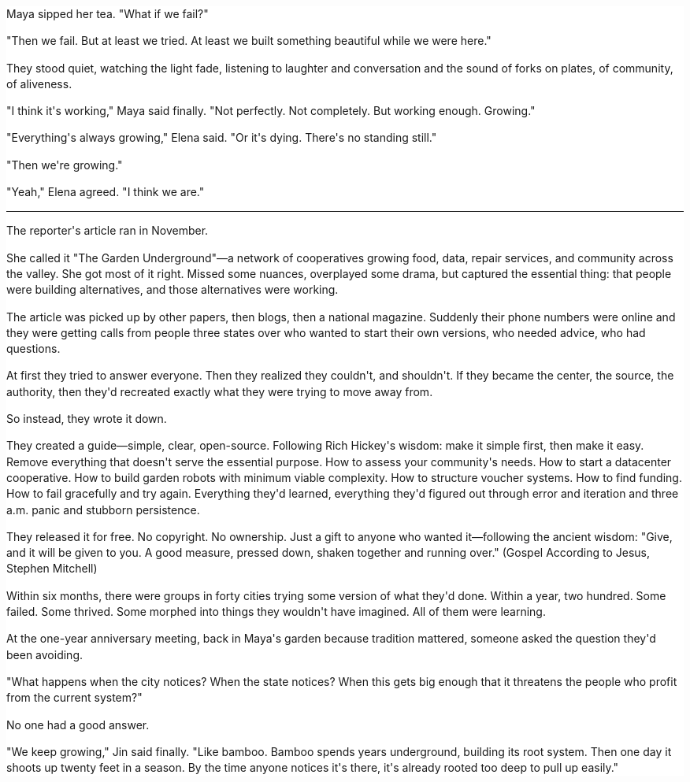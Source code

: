 Maya sipped her tea. "What if we fail?"

"Then we fail. But at least we tried. At least we built something beautiful while we were here."

They stood quiet, watching the light fade, listening to laughter and conversation and the sound of forks on plates, of community, of aliveness.

"I think it's working," Maya said finally. "Not perfectly. Not completely. But working enough. Growing."

"Everything's always growing," Elena said. "Or it's dying. There's no standing still."

"Then we're growing."

"Yeah," Elena agreed. "I think we are."

---

The reporter's article ran in November.

She called it "The Garden Underground"—a network of cooperatives growing food, data, repair services, and community across the valley. She got most of it right. Missed some nuances, overplayed some drama, but captured the essential thing: that people were building alternatives, and those alternatives were working.

The article was picked up by other papers, then blogs, then a national magazine. Suddenly their phone numbers were online and they were getting calls from people three states over who wanted to start their own versions, who needed advice, who had questions.

At first they tried to answer everyone. Then they realized they couldn't, and shouldn't. If they became the center, the source, the authority, then they'd recreated exactly what they were trying to move away from.

So instead, they wrote it down.

They created a guide—simple, clear, open-source. Following Rich Hickey's wisdom: make it simple first, then make it easy. Remove everything that doesn't serve the essential purpose. How to assess your community's needs. How to start a datacenter cooperative. How to build garden robots with minimum viable complexity. How to structure voucher systems. How to find funding. How to fail gracefully and try again. Everything they'd learned, everything they'd figured out through error and iteration and three a.m. panic and stubborn persistence.

They released it for free. No copyright. No ownership. Just a gift to anyone who wanted it—following the ancient wisdom: "Give, and it will be given to you. A good measure, pressed down, shaken together and running over." (Gospel According to Jesus, Stephen Mitchell)

Within six months, there were groups in forty cities trying some version of what they'd done. Within a year, two hundred. Some failed. Some thrived. Some morphed into things they wouldn't have imagined. All of them were learning.

At the one-year anniversary meeting, back in Maya's garden because tradition mattered, someone asked the question they'd been avoiding.

"What happens when the city notices? When the state notices? When this gets big enough that it threatens the people who profit from the current system?"

No one had a good answer.

"We keep growing," Jin said finally. "Like bamboo. Bamboo spends years underground, building its root system. Then one day it shoots up twenty feet in a season. By the time anyone notices it's there, it's already rooted too deep to pull up easily."
